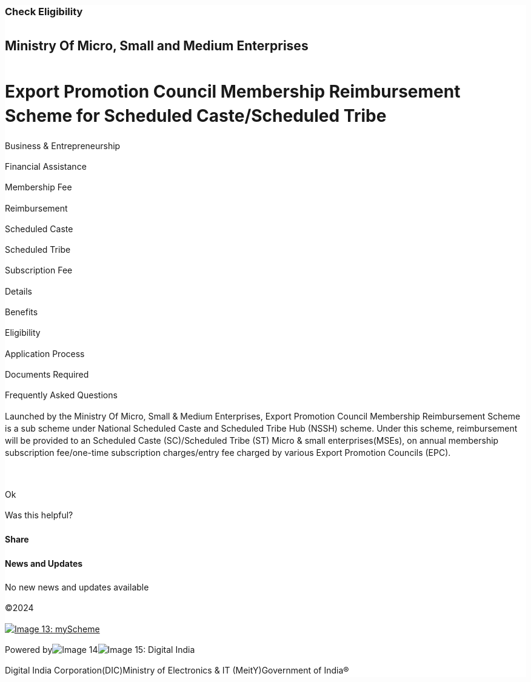 ### Check Eligibility

Ministry Of Micro, Small and Medium Enterprises
-----------------------------------------------

Export Promotion Council Membership Reimbursement Scheme for Scheduled Caste/Scheduled Tribe
============================================================================================

Business & Entrepreneurship

Financial Assistance

Membership Fee

Reimbursement

Scheduled Caste

Scheduled Tribe

Subscription Fee

Details

Benefits

Eligibility

Application Process

Documents Required

Frequently Asked Questions

Launched by the Ministry Of Micro, Small & Medium Enterprises, Export Promotion Council Membership Reimbursement Scheme is a sub scheme under National Scheduled Caste and Scheduled Tribe Hub (NSSH) scheme. Under this scheme, reimbursement will be provided to an Scheduled Caste (SC)/Scheduled Tribe (ST) Micro & small enterprises(MSEs), on annual membership subscription fee/one-time subscription charges/entry fee charged by various Export Promotion Councils (EPC).

﻿

Ok

Was this helpful?

#### Share

#### News and Updates

No new news and updates available

©2024

[![Image 13: myScheme](blob:https://www.myscheme.gov.in/b9a31d3949b1882a09ed2f8508d538f3)](https://www.myscheme.gov.in/)

Powered by![Image 14](blob:https://www.myscheme.gov.in/a01e597e35ed1eeaefa52c5d0c5fe71b)![Image 15: Digital India](blob:https://www.myscheme.gov.in/b9a31d3949b1882a09ed2f8508d538f3)

Digital India Corporation(DIC)Ministry of Electronics & IT (MeitY)Government of India®
